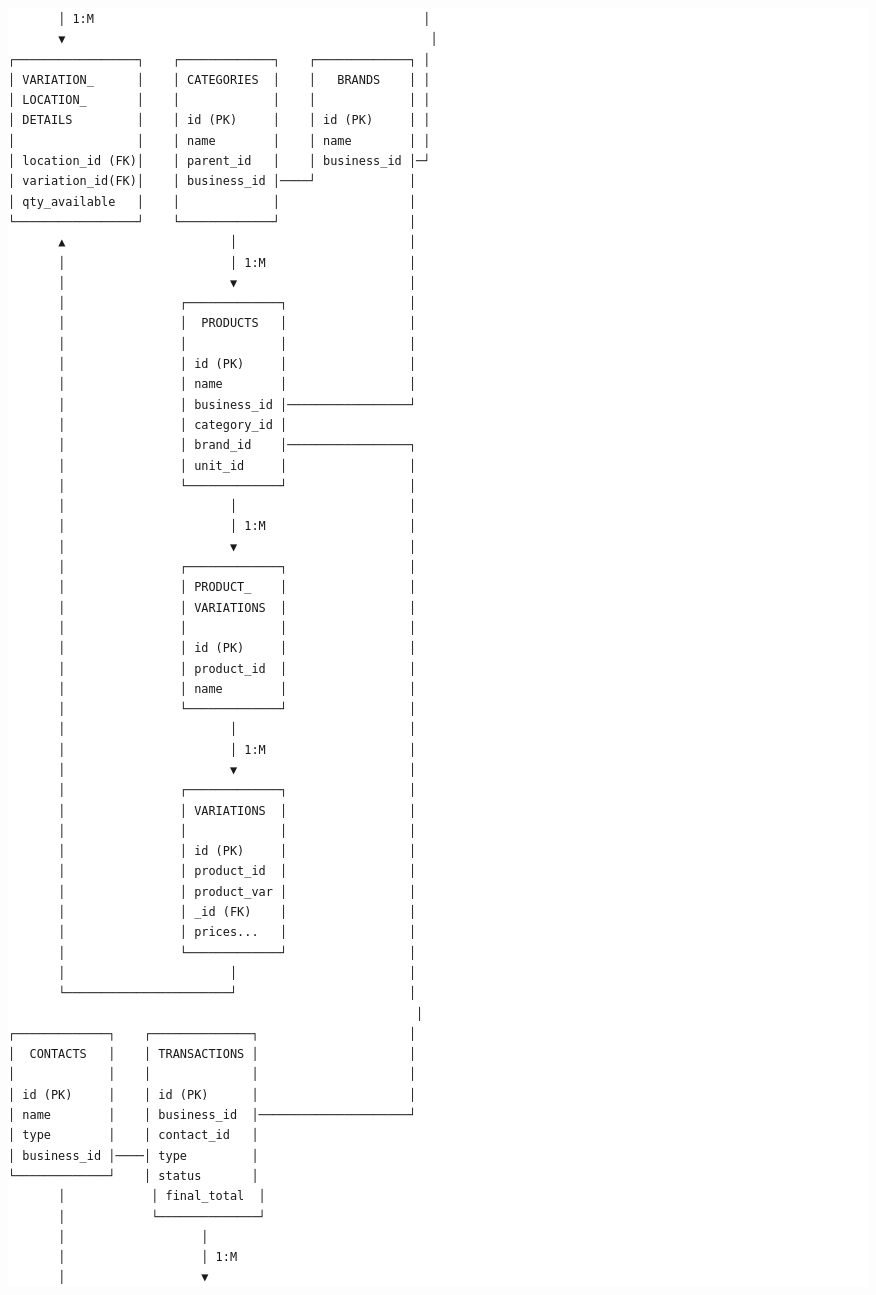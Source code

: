 ```
       │ 1:M                                              │
       ▼                                                   │
┌─────────────────┐    ┌─────────────┐    ┌─────────────┐ │
│ VARIATION_      │    │ CATEGORIES  │    │   BRANDS    │ │
│ LOCATION_       │    │             │    │             │ │
│ DETAILS         │    │ id (PK)     │    │ id (PK)     │ │
│                 │    │ name        │    │ name        │ │
│ location_id (FK)│    │ parent_id   │    │ business_id │─┘
│ variation_id(FK)│    │ business_id │────┘             │
│ qty_available   │    │             │                  │
└─────────────────┘    └─────────────┘                  │
       ▲                       │                        │
       │                       │ 1:M                    │
       │                       ▼                        │
       │                ┌─────────────┐                 │
       │                │  PRODUCTS   │                 │
       │                │             │                 │
       │                │ id (PK)     │                 │
       │                │ name        │                 │
       │                │ business_id │─────────────────┘
       │                │ category_id │
       │                │ brand_id    │─────────────────┐
       │                │ unit_id     │                 │
       │                └─────────────┘                 │
       │                       │                        │
       │                       │ 1:M                    │
       │                       ▼                        │
       │                ┌─────────────┐                 │
       │                │ PRODUCT_    │                 │
       │                │ VARIATIONS  │                 │
       │                │             │                 │
       │                │ id (PK)     │                 │
       │                │ product_id  │                 │
       │                │ name        │                 │
       │                └─────────────┘                 │
       │                       │                        │
       │                       │ 1:M                    │
       │                       ▼                        │
       │                ┌─────────────┐                 │
       │                │ VARIATIONS  │                 │
       │                │             │                 │
       │                │ id (PK)     │                 │
       │                │ product_id  │                 │
       │                │ product_var │                 │
       │                │ _id (FK)    │                 │
       │                │ prices...   │                 │
       │                └─────────────┘                 │
       │                       │                        │
       └───────────────────────┘                        │
                                                         │
┌─────────────┐    ┌──────────────┐                     │
│  CONTACTS   │    │ TRANSACTIONS │                     │
│             │    │              │                     │
│ id (PK)     │    │ id (PK)      │                     │
│ name        │    │ business_id  │─────────────────────┘
│ type        │    │ contact_id   │
│ business_id │────│ type         │
└─────────────┘    │ status       │
       │            │ final_total  │
       │            └──────────────┘
       │                   │
       │                   │ 1:M
       │                   ▼
```